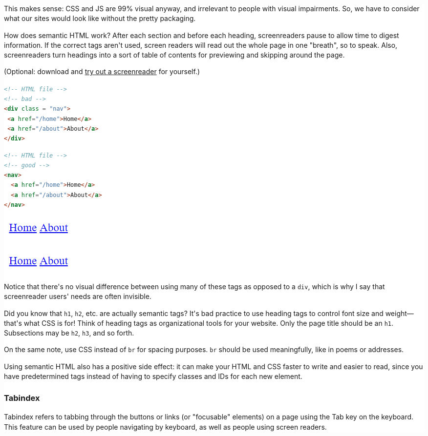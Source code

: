 This makes sense: CSS and JS are 99% visual anyway, and irrelevant to people with visual impairments. So, we have to consider what our sites would look like without the pretty packaging.

How does semantic HTML work? After each section and before each heading, screenreaders pause to allow time to digest information. If the correct tags aren't used, screen readers will read out the whole page in one "breath", so to speak. Also, screenreaders turn headings into a sort of table of contents for previewing and skipping around the page.

(Optional: download and [try out a screenreader](https://www.nvaccess.org/download/) for yourself.)

```html
<!-- HTML file -->
<!-- bad -->
<div class = "nav">
 <a href="/home">Home</a>
 <a href="/about">About</a>
</div>
```

```html
<!-- HTML file -->
<!-- good -->
<nav>
  <a href="/home">Home</a>
  <a href="/about">About</a>
</nav>
```
![Two links labeled Home and About](resources/semantic-html.PNG)

![Two links labeled Home and About](resources/semantic-html.PNG)

Notice that there's no visual difference between using many of these tags as opposed to a `div`, which is why I say that screenreader users' needs are often invisible.

Did you know that `h1`, `h2`, etc. are actually semantic tags? It's bad practice to use heading tags to control font size and weight&mdash;that's what CSS is for! Think of heading tags as organizational tools for your website. Only the page title should be an `h1`. Subsections may be `h2`, `h3`, and so forth. 

On the same note, use CSS instead of `br` for spacing purposes. `br` should be used meaningfully, like in poems or addresses.

Using semantic HTML also has a positive side effect: it can make your HTML and CSS faster to write and easier to read, since you have predetermined tags instead of having to specify classes and IDs for each new element.

### Tabindex

Tabindex refers to tabbing through the buttons or links (or "focusable" elements) on a page using the Tab key on the keyboard. This feature can be used by people navigating by keyboard, as well as people using screen readers. 

